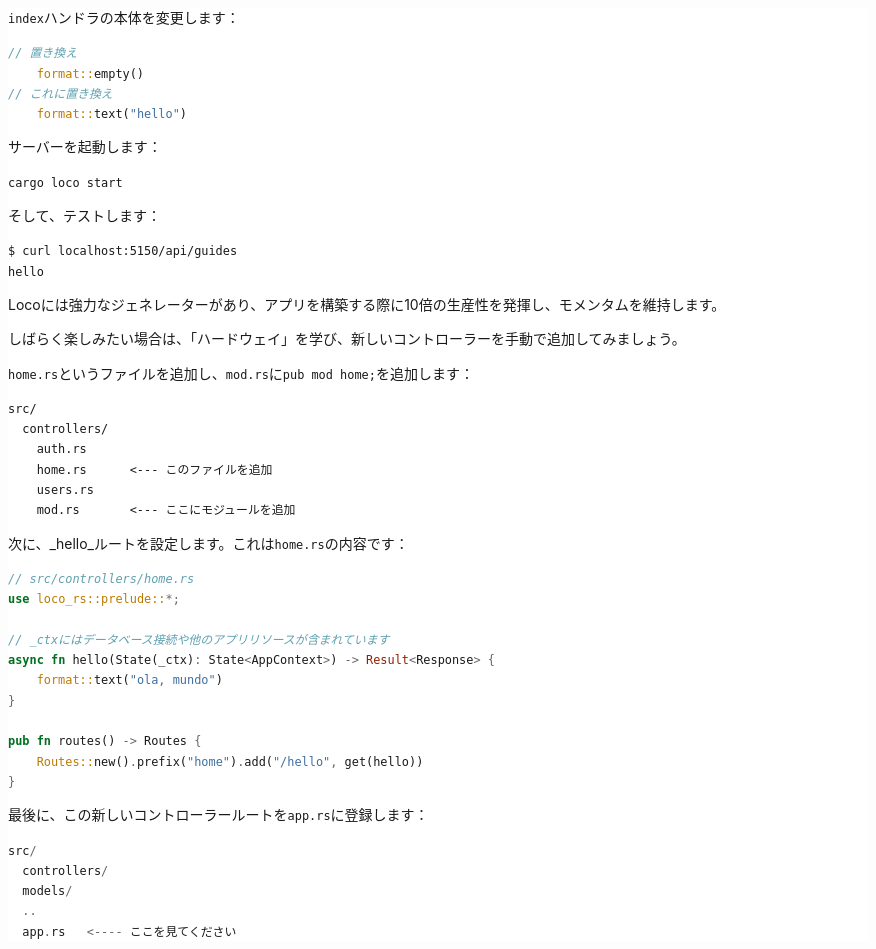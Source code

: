 `index`ハンドラの本体を変更します：

```rust
// 置き換え
    format::empty()
// これに置き換え
    format::text("hello")
```

サーバーを起動します：

```sh
cargo loco start
```

そして、テストします：

```sh
$ curl localhost:5150/api/guides
hello
```

Locoには強力なジェネレーターがあり、アプリを構築する際に10倍の生産性を発揮し、モメンタムを維持します。

しばらく楽しみたい場合は、「ハードウェイ」を学び、新しいコントローラーを手動で追加してみましょう。

`home.rs`というファイルを追加し、`mod.rs`に`pub mod home;`を追加します：

```
src/
  controllers/
    auth.rs
    home.rs      <--- このファイルを追加
    users.rs
    mod.rs       <--- ここにモジュールを追加
```

次に、_hello_ルートを設定します。これは`home.rs`の内容です：

```rust
// src/controllers/home.rs
use loco_rs::prelude::*;

// _ctxにはデータベース接続や他のアプリリソースが含まれています
async fn hello(State(_ctx): State<AppContext>) -> Result<Response> {
    format::text("ola, mundo")
}

pub fn routes() -> Routes {
    Routes::new().prefix("home").add("/hello", get(hello))
}
```

最後に、この新しいコントローラールートを`app.rs`に登録します：

```rust
src/
  controllers/
  models/
  ..
  app.rs   <---- ここを見てください
```
